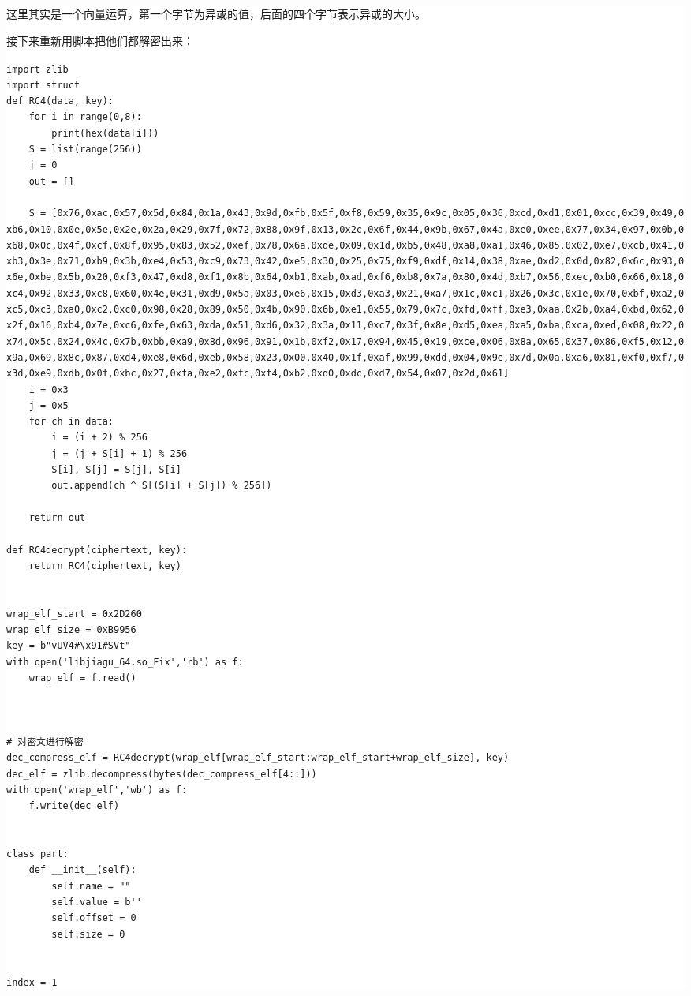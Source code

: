 这里其实是一个向量运算，第一个字节为异或的值，后面的四个字节表示异或的大小。

接下来重新用脚本把他们都解密出来：

```
import zlib
import struct
def RC4(data, key):
    for i in range(0,8):
        print(hex(data[i]))
    S = list(range(256))
    j = 0
    out = []
 
    S = [0x76,0xac,0x57,0x5d,0x84,0x1a,0x43,0x9d,0xfb,0x5f,0xf8,0x59,0x35,0x9c,0x05,0x36,0xcd,0xd1,0x01,0xcc,0x39,0x49,0xb6,0x10,0x0e,0x5e,0x2e,0x2a,0x29,0x7f,0x72,0x88,0x9f,0x13,0x2c,0x6f,0x44,0x9b,0x67,0x4a,0xe0,0xee,0x77,0x34,0x97,0x0b,0x68,0x0c,0x4f,0xcf,0x8f,0x95,0x83,0x52,0xef,0x78,0x6a,0xde,0x09,0x1d,0xb5,0x48,0xa8,0xa1,0x46,0x85,0x02,0xe7,0xcb,0x41,0xb3,0x3e,0x71,0xb9,0x3b,0xe4,0x53,0xc9,0x73,0x42,0xe5,0x30,0x25,0x75,0xf9,0xdf,0x14,0x38,0xae,0xd2,0x0d,0x82,0x6c,0x93,0x6e,0xbe,0x5b,0x20,0xf3,0x47,0xd8,0xf1,0x8b,0x64,0xb1,0xab,0xad,0xf6,0xb8,0x7a,0x80,0x4d,0xb7,0x56,0xec,0xb0,0x66,0x18,0xc4,0x92,0x33,0xc8,0x60,0x4e,0x31,0xd9,0x5a,0x03,0xe6,0x15,0xd3,0xa3,0x21,0xa7,0x1c,0xc1,0x26,0x3c,0x1e,0x70,0xbf,0xa2,0xc5,0xc3,0xa0,0xc2,0xc0,0x98,0x28,0x89,0x50,0x4b,0x90,0x6b,0xe1,0x55,0x79,0x7c,0xfd,0xff,0xe3,0xaa,0x2b,0xa4,0xbd,0x62,0x2f,0x16,0xb4,0x7e,0xc6,0xfe,0x63,0xda,0x51,0xd6,0x32,0x3a,0x11,0xc7,0x3f,0x8e,0xd5,0xea,0xa5,0xba,0xca,0xed,0x08,0x22,0x74,0x5c,0x24,0x4c,0x7b,0xbb,0xa9,0x8d,0x96,0x91,0x1b,0xf2,0x17,0x94,0x45,0x19,0xce,0x06,0x8a,0x65,0x37,0x86,0xf5,0x12,0x9a,0x69,0x8c,0x87,0xd4,0xe8,0x6d,0xeb,0x58,0x23,0x00,0x40,0x1f,0xaf,0x99,0xdd,0x04,0x9e,0x7d,0x0a,0xa6,0x81,0xf0,0xf7,0x3d,0xe9,0xdb,0x0f,0xbc,0x27,0xfa,0xe2,0xfc,0xf4,0xb2,0xd0,0xdc,0xd7,0x54,0x07,0x2d,0x61]
    i = 0x3
    j = 0x5
    for ch in data:
        i = (i + 2) % 256
        j = (j + S[i] + 1) % 256
        S[i], S[j] = S[j], S[i]
        out.append(ch ^ S[(S[i] + S[j]) % 256])
 
    return out
 
def RC4decrypt(ciphertext, key):
    return RC4(ciphertext, key)
 
 
wrap_elf_start = 0x2D260
wrap_elf_size = 0xB9956
key = b"vUV4#\x91#SVt"
with open('libjiagu_64.so_Fix','rb') as f:
    wrap_elf = f.read()
 
 
 
# 对密文进行解密
dec_compress_elf = RC4decrypt(wrap_elf[wrap_elf_start:wrap_elf_start+wrap_elf_size], key)
dec_elf = zlib.decompress(bytes(dec_compress_elf[4::]))
with open('wrap_elf','wb') as f:
    f.write(dec_elf)
 
 
class part:
    def __init__(self):
        self.name = ""
        self.value = b''
        self.offset = 0
        self.size = 0
 
 
index = 1
```